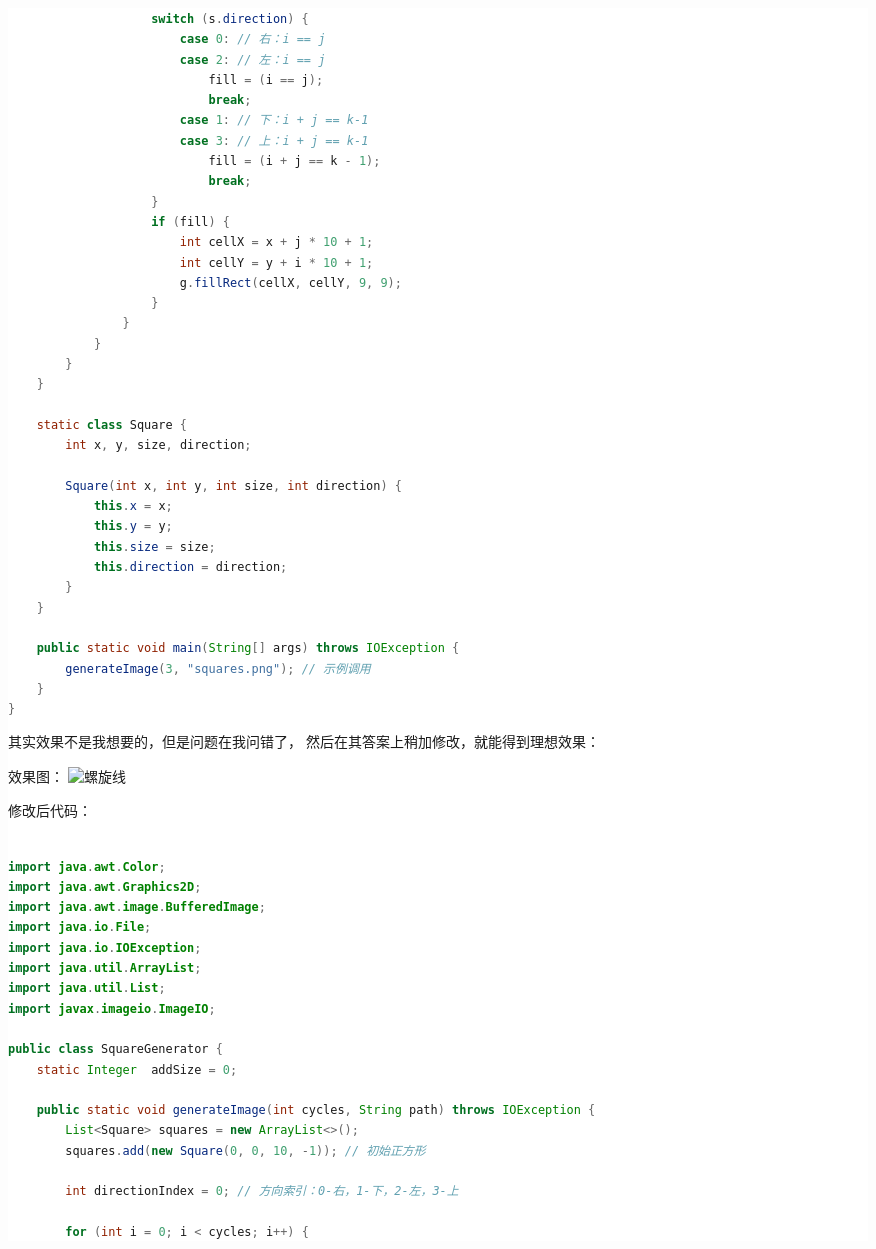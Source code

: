 ````java
                    switch (s.direction) {
                        case 0: // 右：i == j
                        case 2: // 左：i == j
                            fill = (i == j);
                            break;
                        case 1: // 下：i + j == k-1
                        case 3: // 上：i + j == k-1
                            fill = (i + j == k - 1);
                            break;
                    }
                    if (fill) {
                        int cellX = x + j * 10 + 1;
                        int cellY = y + i * 10 + 1;
                        g.fillRect(cellX, cellY, 9, 9);
                    }
                }
            }
        }
    }

    static class Square {
        int x, y, size, direction;

        Square(int x, int y, int size, int direction) {
            this.x = x;
            this.y = y;
            this.size = size;
            this.direction = direction;
        }
    }

    public static void main(String[] args) throws IOException {
        generateImage(3, "squares.png"); // 示例调用
    }
}
````

其实效果不是我想要的，但是问题在我问错了， 然后在其答案上稍加修改，就能得到理想效果：

效果图：
![螺旋线](squares11.png)

修改后代码：
````java

import java.awt.Color;
import java.awt.Graphics2D;
import java.awt.image.BufferedImage;
import java.io.File;
import java.io.IOException;
import java.util.ArrayList;
import java.util.List;
import javax.imageio.ImageIO;

public class SquareGenerator {
    static Integer  addSize = 0;

    public static void generateImage(int cycles, String path) throws IOException {
        List<Square> squares = new ArrayList<>();
        squares.add(new Square(0, 0, 10, -1)); // 初始正方形

        int directionIndex = 0; // 方向索引：0-右，1-下，2-左，3-上

        for (int i = 0; i < cycles; i++) {
````